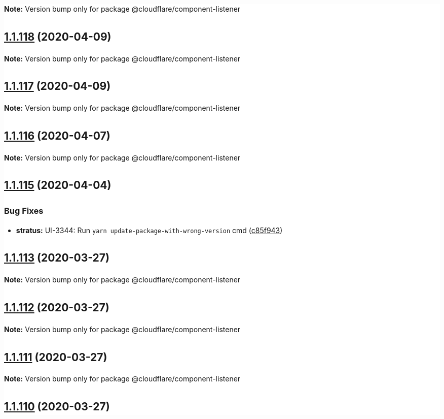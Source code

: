 **Note:** Version bump only for package @cloudflare/component-listener

## [1.1.118](http://stash.cfops.it:7999/fe/stratus/compare/@cloudflare/component-listener@1.1.117...@cloudflare/component-listener@1.1.118) (2020-04-09)

**Note:** Version bump only for package @cloudflare/component-listener

## [1.1.117](http://stash.cfops.it:7999/fe/stratus/compare/@cloudflare/component-listener@1.1.116...@cloudflare/component-listener@1.1.117) (2020-04-09)

**Note:** Version bump only for package @cloudflare/component-listener

## [1.1.116](http://stash.cfops.it:7999/fe/stratus/compare/@cloudflare/component-listener@1.1.115...@cloudflare/component-listener@1.1.116) (2020-04-07)

**Note:** Version bump only for package @cloudflare/component-listener

## [1.1.115](http://stash.cfops.it:7999/fe/stratus/compare/@cloudflare/component-listener@1.1.113...@cloudflare/component-listener@1.1.115) (2020-04-04)

### Bug Fixes

- **stratus:** UI-3344: Run `yarn update-package-with-wrong-version` cmd ([c85f943](http://stash.cfops.it:7999/fe/stratus/commits/c85f943))

## [1.1.113](http://stash.cfops.it:7999/fe/stratus/compare/@cloudflare/component-listener@1.1.112...@cloudflare/component-listener@1.1.113) (2020-03-27)

**Note:** Version bump only for package @cloudflare/component-listener

## [1.1.112](http://stash.cfops.it:7999/fe/stratus/compare/@cloudflare/component-listener@1.1.111...@cloudflare/component-listener@1.1.112) (2020-03-27)

**Note:** Version bump only for package @cloudflare/component-listener

## [1.1.111](http://stash.cfops.it:7999/fe/stratus/compare/@cloudflare/component-listener@1.1.110...@cloudflare/component-listener@1.1.111) (2020-03-27)

**Note:** Version bump only for package @cloudflare/component-listener

## [1.1.110](http://stash.cfops.it:7999/fe/stratus/compare/@cloudflare/component-listener@1.1.109...@cloudflare/component-listener@1.1.110) (2020-03-27)
